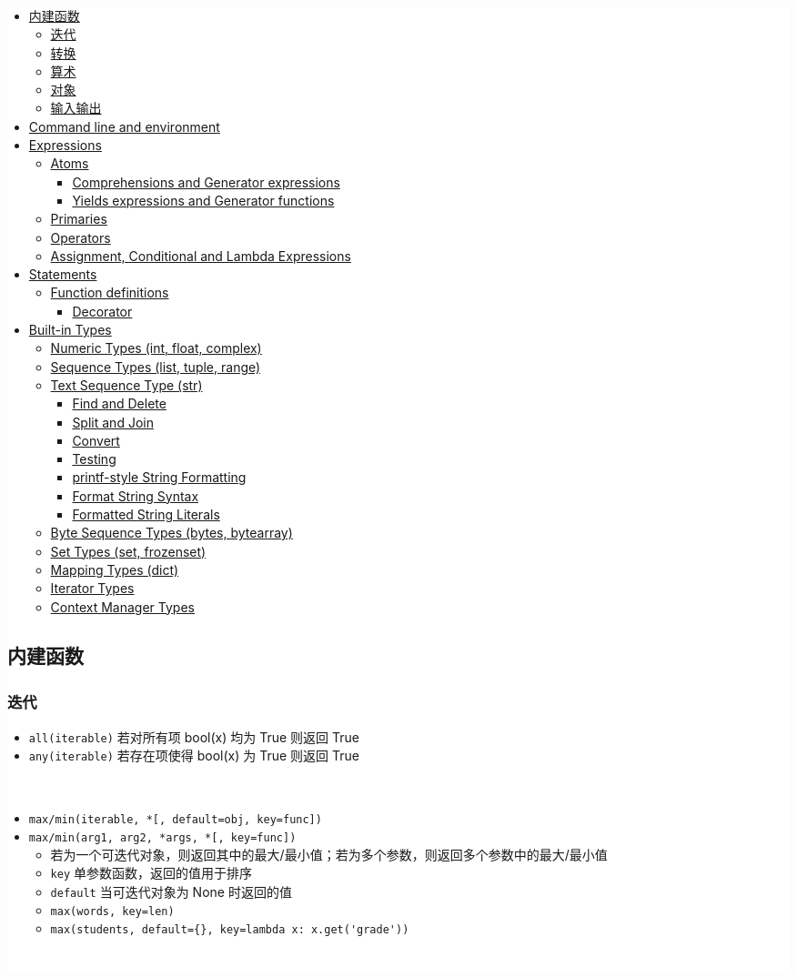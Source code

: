 

- [内建函数](#内建函数)
  - [迭代](#迭代)
  - [转换](#转换)
  - [算术](#算术)
  - [对象](#对象)
  - [输入输出](#输入输出)
- [Command line and environment](#command-line-and-environment)
- [Expressions](#expressions)
  - [Atoms](#atoms)
    - [Comprehensions and Generator expressions](#comprehensions-and-generator-expressions)
    - [Yields expressions and Generator functions](#yields-expressions-and-generator-functions)
  - [Primaries](#primaries)
  - [Operators](#operators)
  - [Assignment, Conditional and Lambda Expressions](#assignment-conditional-and-lambda-expressions)
- [Statements](#statements)
  - [Function definitions](#function-definitions)
    - [Decorator](#decorator)
- [Built-in Types](#built-in-types)
  - [Numeric Types (int, float, complex)](#numeric-types-int-float-complex)
  - [Sequence Types (list, tuple, range)](#sequence-types-list-tuple-range)
  - [Text Sequence Type (str)](#text-sequence-type-str)
    - [Find and Delete](#find-and-delete)
    - [Split and Join](#split-and-join)
    - [Convert](#convert)
    - [Testing](#testing)
    - [printf-style String Formatting](#printf-style-string-formatting)
    - [Format String Syntax](#format-string-syntax)
    - [Formatted String Literals](#formatted-string-literals)
  - [Byte Sequence Types (bytes, bytearray)](#byte-sequence-types-bytes-bytearray)
  - [Set Types (set, frozenset)](#set-types-set-frozenset)
  - [Mapping Types (dict)](#mapping-types-dict)
  - [Iterator Types](#iterator-types)
  - [Context Manager Types](#context-manager-types)








## 内建函数
### 迭代
- `all(iterable)` 若对所有项 bool(x) 均为 True 则返回 True
- `any(iterable)` 若存在项使得 bool(x) 为 True 则返回 True
<br>

- `max/min(iterable, *[, default=obj, key=func])`
- `max/min(arg1, arg2, *args, *[, key=func])`
  - 若为一个可迭代对象，则返回其中的最大/最小值；若为多个参数，则返回多个参数中的最大/最小值
  - `key` 单参数函数，返回的值用于排序
  - `default` 当可迭代对象为 None 时返回的值
  - `max(words, key=len)`
  - `max(students, default={}, key=lambda x: x.get('grade'))`
<br>

